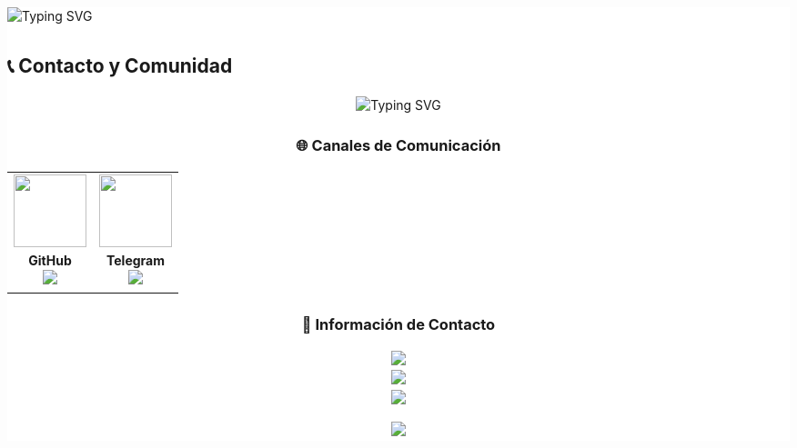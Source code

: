 <img src="https://readme-typing-svg.herokuapp.com?font=Fira+Code&size=25&pause=1000&color=FFD700&center=true&vCenter=true&width=500&lines=¡GRACIAS+POR+TU+APOYO!+💖;¡JUNTOS+HACEMOS+LA+DIFERENCIA!+🚀" alt="Typing SVG" />

</div>

## 📞 Contacto y Comunidad

<div align="center">

<img src="https://readme-typing-svg.herokuapp.com?font=Fira+Code&size=32&pause=1000&color=FF0000&center=true&vCenter=true&width=700&lines=📱+¡ÚNETE+A+NUESTRA+COMUNIDAD!+📱;💬+CONTACTO+DIRECTO+CON+EL+DESARROLLADOR+💬;🤝+NETWORKING+Y+COLABORACIÓN+🤝" alt="Typing SVG" />

### 🌐 **Canales de Comunicación**

<table align="center">
<tr>
<td align="center">
<img src="https://raw.githubusercontent.com/devicons/devicon/master/icons/github/github-original.svg" width="80" height="80"/>
<br>
<strong>GitHub</strong>
<br>
<a href="https://github.com/mat1520">
<img src="https://img.shields.io/badge/👨‍💻%20PERFIL%20GITHUB-DC143C?style=for-the-badge&logo=github&logoColor=white&labelColor=1a1a1a"/>
</a>
</td>
<td align="center">
<img src="https://upload.wikimedia.org/wikipedia/commons/8/82/Telegram_logo.svg" width="80" height="80"/>
<br>
<strong>Telegram</strong>
<br>
<a href="https://t.me/MAT3810">
<img src="https://img.shields.io/badge/💬%20CHAT%20DIRECTO-FF0000?style=for-the-badge&logo=telegram&logoColor=white&labelColor=000000"/>
</a>
</td>
</tr>
</table>

### 📧 **Información de Contacto**

<p align="center">
<img src="https://img.shields.io/badge/👨‍💻%20Desarrollador-mat1520-FF4444?style=for-the-badge&logo=github&logoColor=white&labelColor=000000"/>
<br>
<img src="https://img.shields.io/badge/💬%20Telegram-@MAT3810-0088CC?style=for-the-badge&logo=telegram&logoColor=white&labelColor=000000"/>
<br>
<img src="https://img.shields.io/badge/🌐%20Repositorio-telegram--bot--cc--checker-FF6B6B?style=for-the-badge&logo=github&logoColor=white&labelColor=000000"/>
</p>

<img src="https://raw.githubusercontent.com/andreasbm/readme/master/assets/lines/solar.png" width="100%"/>

